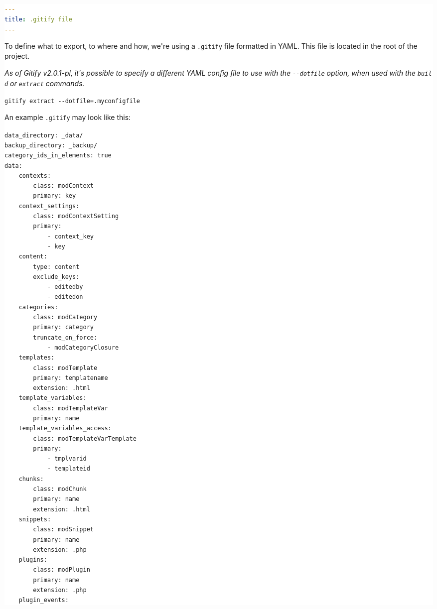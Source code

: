 ```yaml
---
title: .gitify file
---
```


To define what to export, to where and how, we're using a `.gitify` file formatted in YAML. This file is located in the root of the project. 


_As of Gitify v2.0.1-pl, it's possible to specify a different YAML config file to use with the `--dotfile` option, when used with the `build` or `extract` commands._
```
gitify extract --dotfile=.myconfigfile
```

An example `.gitify` may look like this:

````
data_directory: _data/
backup_directory: _backup/
category_ids_in_elements: true
data:
    contexts:
        class: modContext
        primary: key
    context_settings:
        class: modContextSetting
        primary:
            - context_key
            - key
    content:
        type: content
        exclude_keys:
            - editedby
            - editedon
    categories:
        class: modCategory
        primary: category
        truncate_on_force:
            - modCategoryClosure
    templates:
        class: modTemplate
        primary: templatename
        extension: .html
    template_variables:
        class: modTemplateVar
        primary: name
    template_variables_access:
        class: modTemplateVarTemplate
        primary:
            - tmplvarid
            - templateid
    chunks:
        class: modChunk
        primary: name
        extension: .html
    snippets:
        class: modSnippet
        primary: name
        extension: .php
    plugins:
        class: modPlugin
        primary: name
        extension: .php
    plugin_events:
````